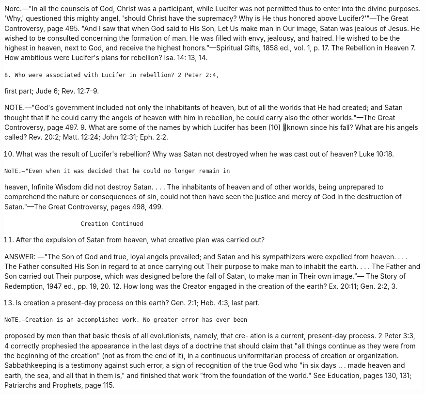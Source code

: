    Norc.—"In all the counsels of God, Christ was a participant, while Lucifer
was not permitted thus to enter into the divine purposes. 'Why,' questioned
this mighty angel, 'should Christ have the supremacy? Why is He thus
honored above Lucifer?'"—The Great Controversy, page 495. "And I saw
that when God said to His Son, Let Us make man in Our image, Satan was
jealous of Jesus. He wished to be consulted concerning the formation of man.
He was filled with envy, jealousy, and hatred. He wished to be the highest
in heaven, next to God, and receive the highest honors."—Spiritual Gifts,
1858 ed., vol. 1, p. 17.
                       The Rebellion in Heaven
   7. How ambitious were Lucifer's plans for rebellion? Isa. 14:
13, 14.

    8. Who were associated with Lucifer in rebellion? 2 Peter 2:4,
first part; Jude 6; Rev. 12:7-9.

   NOTE.—"God's government included not only the inhabitants of heaven,
but of all the worlds that He had created; and Satan thought that if he could
carry the angels of heaven with him in rebellion, he could carry also the other
worlds."—The Great Controversy, page 497.
   9. What are some of the names by which Lucifer has been
                                     [10]
known since his fall? What are his angels called? Rev. 20:2; Matt.
12:24; John 12:31; Eph. 2:2.

  10. What was the result of Lucifer's rebellion? Why was Satan
not destroyed when he was cast out of heaven? Luke 10:18.

    NoTE.—"Even when it was decided that he could no longer remain in
heaven, Infinite Wisdom did not destroy Satan. . . . The inhabitants of
heaven and of other worlds, being unprepared to comprehend the nature or
consequences of sin, could not then have seen the justice and mercy of God
in the destruction of Satan."—The Great Controversy, pages 498, 499.

                          Creation Continued
   11. After the expulsion of Satan from heaven, what creative
plan was carried out?

   ANSWER: —"The Son of God and true, loyal angels prevailed; and Satan
and his sympathizers were expelled from heaven. . . . The Father consulted
His Son in regard to at once carrying out Their purpose to make man to
inhabit the earth. . . . The Father and Son carried out Their purpose, which
was designed before the fall of Satan, to make man in Their own image."—
The Story of Redemption, 1947 ed., pp. 19, 20.
   12. How long was the Creator engaged in the creation of the
earth? Ex. 20:11; Gen. 2:2, 3.

  13. Is creation a present-day process on this earth? Gen. 2:1;
Heb. 4:3, last part.

    NoTE.—Creation is an accomplished work. No greater error has ever been
proposed by men than that basic thesis of all evolutionists, namely, that cre-
ation is a current, present-day process. 2 Peter 3:3, 4 correctly prophesied the
appearance in the last days of a doctrine that should claim that "all things
continue as they were from the beginning of the creation" (not as from the
end of it), in a continuous uniformitarian process of creation or organization.
Sabbathkeeping is a testimony against such error, a sign of recognition of the
true God who "in six days .. . made heaven and earth, the sea, and all that
in them is," and finished that work "from the foundation of the world." See
Education, pages 130, 131; Patriarchs and Prophets, page 115.
